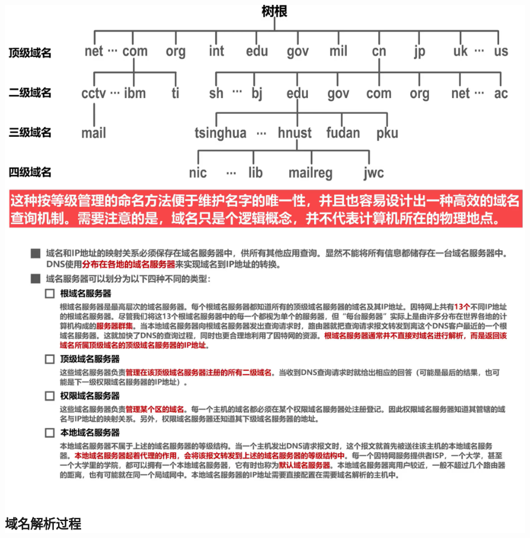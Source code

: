 ![image-20201023235617575](./imgs/20201025113319.png)

![image-20201025113436842](./imgs/20201025113439.png)

## 域名解析过程
